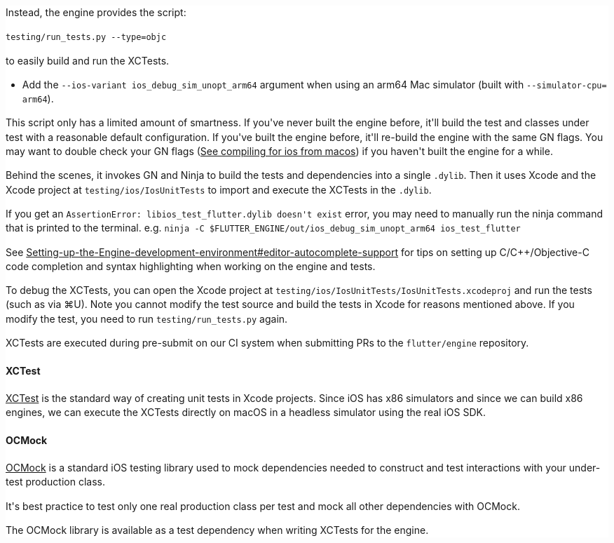 Instead, the engine provides the script:

```
testing/run_tests.py --type=objc
```

to easily build and run the XCTests.

- Add the `--ios-variant ios_debug_sim_unopt_arm64` argument when using an arm64 Mac simulator (built with `--simulator-cpu=arm64`).

This script only has a limited amount of smartness. If you've never built the engine before, it'll build the test and classes under test with a reasonable default configuration. If you've built the engine before, it'll re-build the engine with the same GN flags. You may want to double check your GN flags ([See compiling for ios from macos](../contributing/Compiling-the-engine.md#compiling-for-ios-from-macos)) if you haven't built the engine for a while.

Behind the scenes, it invokes GN and Ninja to build the tests and dependencies
into a single `.dylib`. Then it uses Xcode and the Xcode project at
`testing/ios/IosUnitTests` to import and execute the XCTests in the `.dylib`.

If you get an `AssertionError: libios_test_flutter.dylib doesn't exist` error, you may need to manually run the ninja command that is printed to the terminal. e.g. `ninja -C $FLUTTER_ENGINE/out/ios_debug_sim_unopt_arm64 ios_test_flutter`

See [Setting-up-the-Engine-development-environment#editor-autocomplete-support](../dev/Setting-up-the-Engine-development-environment.md)
for tips on setting up C/C++/Objective-C code completion and syntax highlighting
when working on the engine and tests.

To debug the XCTests, you can open the Xcode project at `testing/ios/IosUnitTests/IosUnitTests.xcodeproj`
and run the tests (such as via ⌘U). Note you cannot modify the test source and
build the tests in Xcode for reasons mentioned above. If you modify the test,
you need to run `testing/run_tests.py` again.

XCTests are executed during pre-submit on our CI system when submitting PRs to
the `flutter/engine` repository.

#### XCTest

[XCTest](https://developer.apple.com/documentation/xctest) is the standard way
of creating unit tests in Xcode projects. Since iOS has x86 simulators and
since we can build x86 engines, we can execute the XCTests directly on macOS
in a headless simulator using the real iOS SDK.

#### OCMock

[OCMock](https://ocmock.org) is a standard iOS testing library used to mock
dependencies needed to construct and test interactions with your under-test
production class.

It's best practice to test only one real production class per test and
mock all other dependencies with OCMock.

The OCMock library is available as a test dependency when writing XCTests for
the engine.
